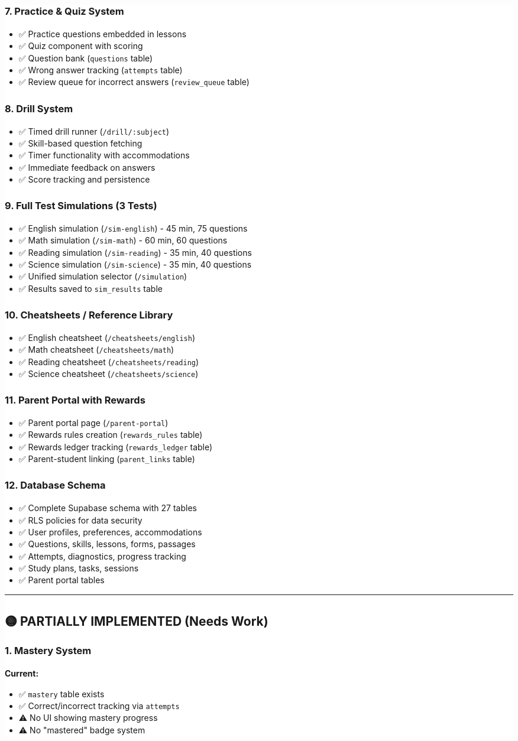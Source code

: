 ### 7. Practice & Quiz System
- ✅ Practice questions embedded in lessons
- ✅ Quiz component with scoring
- ✅ Question bank (`questions` table)
- ✅ Wrong answer tracking (`attempts` table)
- ✅ Review queue for incorrect answers (`review_queue` table)

### 8. Drill System
- ✅ Timed drill runner (`/drill/:subject`)
- ✅ Skill-based question fetching
- ✅ Timer functionality with accommodations
- ✅ Immediate feedback on answers
- ✅ Score tracking and persistence

### 9. Full Test Simulations (3 Tests)
- ✅ English simulation (`/sim-english`) - 45 min, 75 questions
- ✅ Math simulation (`/sim-math`) - 60 min, 60 questions  
- ✅ Reading simulation (`/sim-reading`) - 35 min, 40 questions
- ✅ Science simulation (`/sim-science`) - 35 min, 40 questions
- ✅ Unified simulation selector (`/simulation`)
- ✅ Results saved to `sim_results` table

### 10. Cheatsheets / Reference Library
- ✅ English cheatsheet (`/cheatsheets/english`)
- ✅ Math cheatsheet (`/cheatsheets/math`)
- ✅ Reading cheatsheet (`/cheatsheets/reading`)
- ✅ Science cheatsheet (`/cheatsheets/science`)

### 11. Parent Portal with Rewards
- ✅ Parent portal page (`/parent-portal`)
- ✅ Rewards rules creation (`rewards_rules` table)
- ✅ Rewards ledger tracking (`rewards_ledger` table)
- ✅ Parent-student linking (`parent_links` table)

### 12. Database Schema
- ✅ Complete Supabase schema with 27 tables
- ✅ RLS policies for data security
- ✅ User profiles, preferences, accommodations
- ✅ Questions, skills, lessons, forms, passages
- ✅ Attempts, diagnostics, progress tracking
- ✅ Study plans, tasks, sessions
- ✅ Parent portal tables

---

## 🟡 **PARTIALLY IMPLEMENTED** (Needs Work)

### 1. Mastery System
**Current:** 
- ✅ `mastery` table exists
- ✅ Correct/incorrect tracking via `attempts`
- ⚠️ No UI showing mastery progress
- ⚠️ No "mastered" badge system
